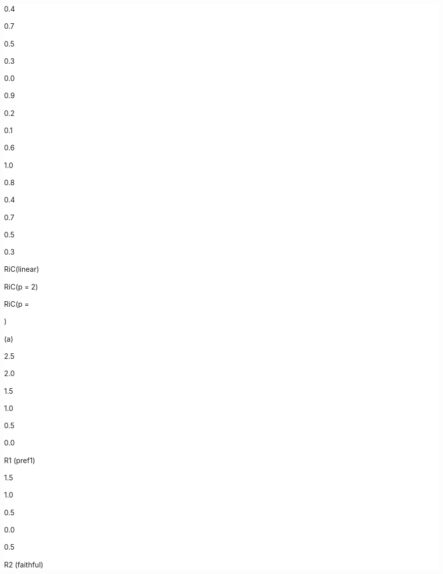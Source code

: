 0.4

0.7

0.5

0.3

0.0

0.9

0.2

0.1

0.6

1.0

0.8

0.4

0.7

0.5

0.3

RiC(linear)

RiC(p = 2)

RiC(p =

)

(a)

2.5

2.0

1.5

1.0

0.5

0.0

R1 (pref1)

1.5

1.0

0.5

0.0

0.5

R2 (faithful)
